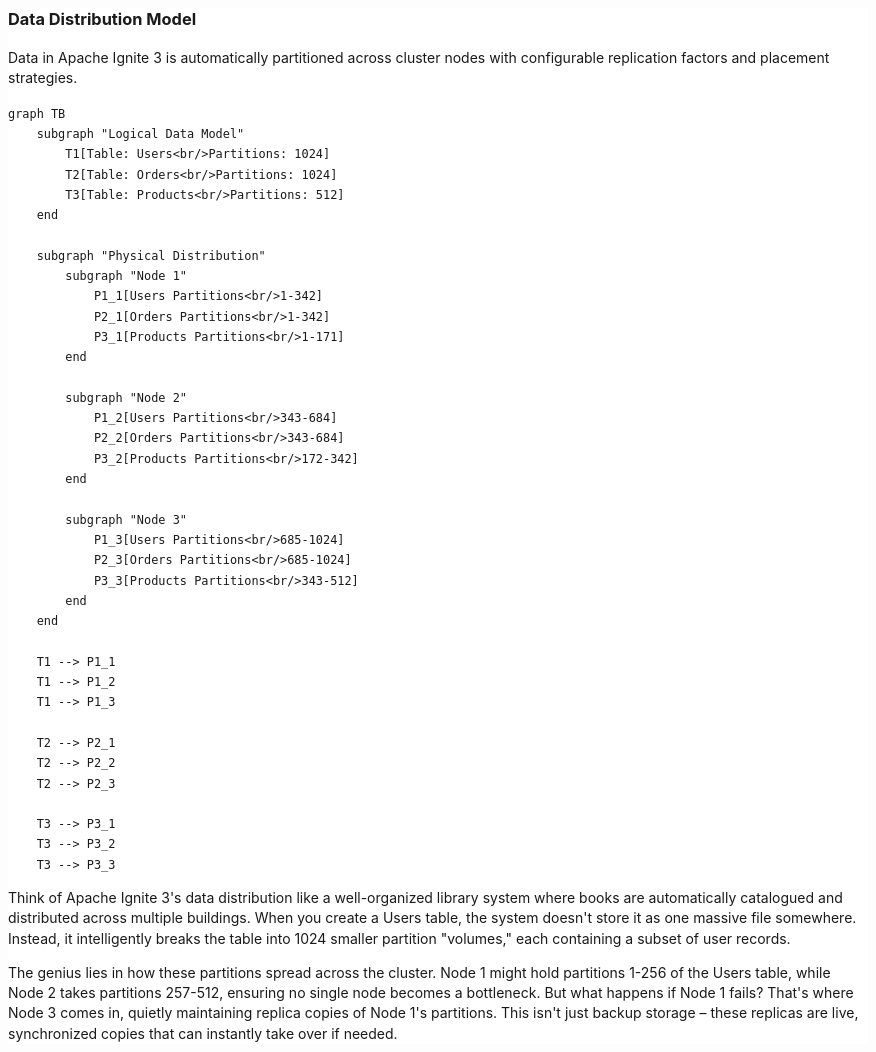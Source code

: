 ### Data Distribution Model

Data in Apache Ignite 3 is automatically partitioned across cluster nodes with configurable replication factors and placement strategies.

```mermaid
graph TB
    subgraph "Logical Data Model"
        T1[Table: Users<br/>Partitions: 1024]
        T2[Table: Orders<br/>Partitions: 1024]
        T3[Table: Products<br/>Partitions: 512]
    end
    
    subgraph "Physical Distribution"
        subgraph "Node 1"
            P1_1[Users Partitions<br/>1-342]
            P2_1[Orders Partitions<br/>1-342]
            P3_1[Products Partitions<br/>1-171]
        end
        
        subgraph "Node 2"
            P1_2[Users Partitions<br/>343-684]
            P2_2[Orders Partitions<br/>343-684]
            P3_2[Products Partitions<br/>172-342]
        end
        
        subgraph "Node 3"
            P1_3[Users Partitions<br/>685-1024]
            P2_3[Orders Partitions<br/>685-1024]
            P3_3[Products Partitions<br/>343-512]
        end
    end
    
    T1 --> P1_1
    T1 --> P1_2
    T1 --> P1_3
    
    T2 --> P2_1
    T2 --> P2_2
    T2 --> P2_3
    
    T3 --> P3_1
    T3 --> P3_2
    T3 --> P3_3
```

Think of Apache Ignite 3's data distribution like a well-organized library system where books are automatically catalogued and distributed across multiple buildings. When you create a Users table, the system doesn't store it as one massive file somewhere. Instead, it intelligently breaks the table into 1024 smaller partition "volumes," each containing a subset of user records.

The genius lies in how these partitions spread across the cluster. Node 1 might hold partitions 1-256 of the Users table, while Node 2 takes partitions 257-512, ensuring no single node becomes a bottleneck. But what happens if Node 1 fails? That's where Node 3 comes in, quietly maintaining replica copies of Node 1's partitions. This isn't just backup storage – these replicas are live, synchronized copies that can instantly take over if needed.
